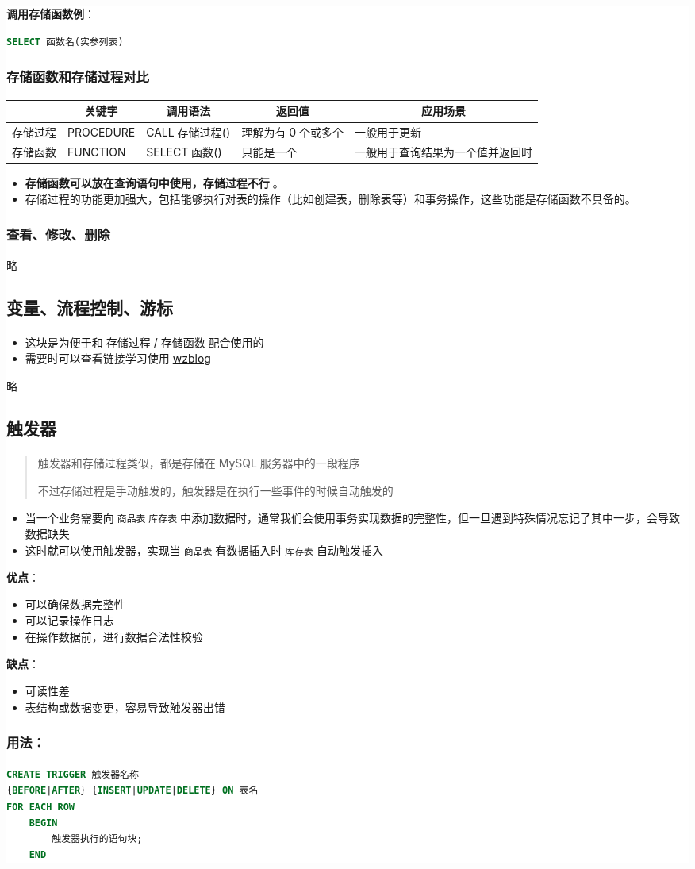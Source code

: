 **调用存储函数例**：

```sql
SELECT 函数名(实参列表)
```



### 存储函数和存储过程对比

|          | 关键字    | 调用语法        | 返回值              | 应用场景                         |
| -------- | --------- | --------------- | ------------------- | -------------------------------- |
| 存储过程 | PROCEDURE | CALL 存储过程() | 理解为有 0 个或多个 | 一般用于更新                     |
| 存储函数 | FUNCTION  | SELECT 函数()   | 只能是一个          | 一般用于查询结果为一个值并返回时 |

- **存储函数可以放在查询语句中使用，存储过程不行** 。
- 存储过程的功能更加强大，包括能够执行对表的操作（比如创建表，删除表等）和事务操作，这些功能是存储函数不具备的。



### 查看、修改、删除

略



## 变量、流程控制、游标

- 这块是为便于和 存储过程 / 存储函数 配合使用的
- 需要时可以查看链接学习使用 [wzblog](https://new-wangz.github.io/)

略



## 触发器

> 触发器和存储过程类似，都是存储在 MySQL 服务器中的一段程序
>
> 不过存储过程是手动触发的，触发器是在执行一些事件的时候自动触发的

- 当一个业务需要向 `商品表` `库存表` 中添加数据时，通常我们会使用事务实现数据的完整性，但一旦遇到特殊情况忘记了其中一步，会导致数据缺失
- 这时就可以使用触发器，实现当 `商品表` 有数据插入时 `库存表` 自动触发插入

**优点**：

- 可以确保数据完整性
- 可以记录操作日志
- 在操作数据前，进行数据合法性校验

**缺点**：

- 可读性差
- 表结构或数据变更，容易导致触发器出错

### 用法：

```sql
CREATE TRIGGER 触发器名称
{BEFORE|AFTER} {INSERT|UPDATE|DELETE} ON 表名
FOR EACH ROW
	BEGIN
		触发器执行的语句块;
	END
```
